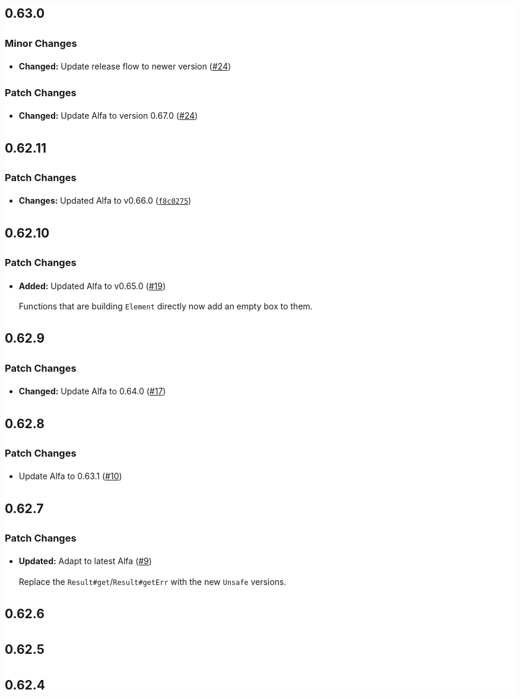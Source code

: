 ## 0.63.0

### Minor Changes

- **Changed:** Update release flow to newer version ([#24](https://github.com/Siteimprove/alfa-integrations/pull/24))

### Patch Changes

- **Changed:** Update Alfa to version 0.67.0 ([#24](https://github.com/Siteimprove/alfa-integrations/pull/24))

## 0.62.11

### Patch Changes

- **Changes:** Updated Alfa to v0.66.0 ([`f8c0275`](https://github.com/Siteimprove/alfa-integrations/commit/f8c0275d9eadc6e98ad9aa9f2a17bb95b12d4859))

## 0.62.10

### Patch Changes

- **Added:** Updated Alfa to v0.65.0 ([#19](https://github.com/Siteimprove/alfa-integrations/pull/19))

  Functions that are building `Element` directly now add an empty box to them.

## 0.62.9

### Patch Changes

- **Changed:** Update Alfa to 0.64.0 ([#17](https://github.com/Siteimprove/alfa-integrations/pull/17))

## 0.62.8

### Patch Changes

- Update Alfa to 0.63.1 ([#10](https://github.com/Siteimprove/alfa-integrations/pull/10))

## 0.62.7

### Patch Changes

- **Updated:** Adapt to latest Alfa ([#9](https://github.com/Siteimprove/alfa-integrations/pull/9))

  Replace the `Result#get`/`Result#getErr` with the new `Unsafe` versions.

## 0.62.6

## 0.62.5

## 0.62.4
